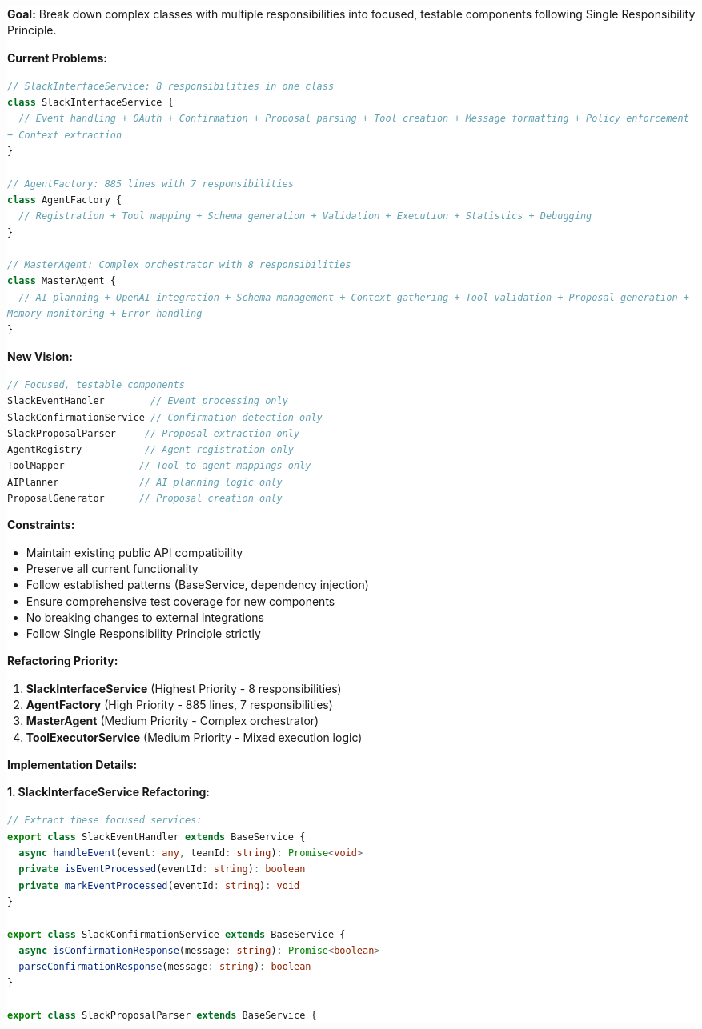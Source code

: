 **Goal:** Break down complex classes with multiple responsibilities into focused, testable components following Single Responsibility Principle.

**Current Problems:**
```typescript
// SlackInterfaceService: 8 responsibilities in one class
class SlackInterfaceService {
  // Event handling + OAuth + Confirmation + Proposal parsing + Tool creation + Message formatting + Policy enforcement + Context extraction
}

// AgentFactory: 885 lines with 7 responsibilities
class AgentFactory {
  // Registration + Tool mapping + Schema generation + Validation + Execution + Statistics + Debugging
}

// MasterAgent: Complex orchestrator with 8 responsibilities
class MasterAgent {
  // AI planning + OpenAI integration + Schema management + Context gathering + Tool validation + Proposal generation + Memory monitoring + Error handling
}
```

**New Vision:**
```typescript
// Focused, testable components
SlackEventHandler        // Event processing only
SlackConfirmationService // Confirmation detection only
SlackProposalParser     // Proposal extraction only
AgentRegistry           // Agent registration only
ToolMapper             // Tool-to-agent mappings only
AIPlanner              // AI planning logic only
ProposalGenerator      // Proposal creation only
```

**Constraints:**
- Maintain existing public API compatibility
- Preserve all current functionality
- Follow established patterns (BaseService, dependency injection)
- Ensure comprehensive test coverage for new components
- No breaking changes to external integrations
- Follow Single Responsibility Principle strictly

**Refactoring Priority:**
1. **SlackInterfaceService** (Highest Priority - 8 responsibilities)
2. **AgentFactory** (High Priority - 885 lines, 7 responsibilities)
3. **MasterAgent** (Medium Priority - Complex orchestrator)
4. **ToolExecutorService** (Medium Priority - Mixed execution logic)

**Implementation Details:**

**1. SlackInterfaceService Refactoring:**
```typescript
// Extract these focused services:
export class SlackEventHandler extends BaseService {
  async handleEvent(event: any, teamId: string): Promise<void>
  private isEventProcessed(eventId: string): boolean
  private markEventProcessed(eventId: string): void
}

export class SlackConfirmationService extends BaseService {
  async isConfirmationResponse(message: string): Promise<boolean>
  parseConfirmationResponse(message: string): boolean
}

export class SlackProposalParser extends BaseService {
```